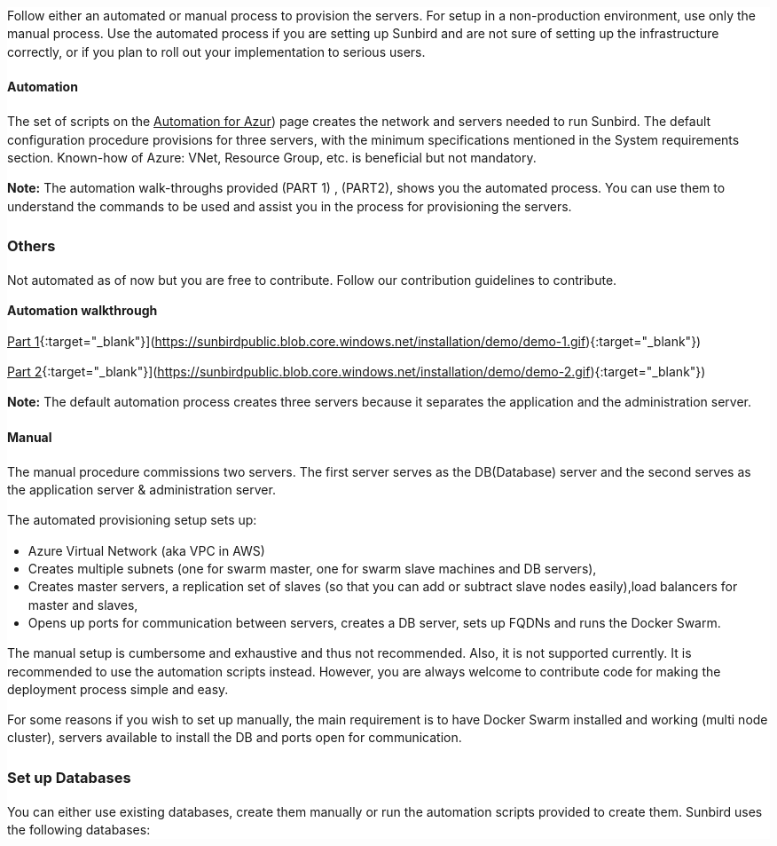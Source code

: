 Follow either an automated or manual process to provision the servers. For setup in a non-production environment, use only the manual process. Use the automated process if you are setting up Sunbird and are not sure of setting up the infrastructure correctly, or if you plan to roll out your implementation to serious users.

#### Automation

The set of scripts on the [Automation for Azur]()) page creates the network and servers needed to run Sunbird. The default configuration procedure provisions for three servers, with the minimum specifications mentioned in the System requirements section.
Known-how of  Azure: VNet, Resource Group, etc. is beneficial but not mandatory. 

**Note:** The automation walk-throughs provided (PART 1) , (PART2), shows you the automated process. You can use them to understand the commands to be used and assist you in the process for provisioning the servers.

### Others

Not automated as of now but you are free to contribute. Follow our contribution guidelines to contribute.

**Automation walkthrough**

[Part 1]([https://sunbirdpublic.blob.core.windows.net/installation/demo/demo-1.gif){:target="_blank"}](https://sunbirdpublic.blob.core.windows.net/installation/demo/demo-1.gif){:target=\"_blank\"})

[Part 2]([https://sunbirdpublic.blob.core.windows.net/installation/demo/demo-2.gif){:target="_blank"}](https://sunbirdpublic.blob.core.windows.net/installation/demo/demo-2.gif){:target=\"_blank\"})

**Note:** The default automation process creates three servers because it separates the application and the administration server.

#### Manual

The manual procedure commissions two servers. The first server serves as the DB(Database) server and the second serves as the application server & administration server.

The automated provisioning setup sets up: 
* Azure Virtual Network (aka VPC in AWS) 
* Creates multiple subnets (one for swarm master, one for swarm slave machines and DB servers), 
* Creates master servers, a replication set of slaves (so that you can add or subtract slave nodes easily),load balancers for master and slaves, 
* Opens up ports for communication between servers, creates a DB server, sets up FQDNs and runs the Docker Swarm.

The manual setup is cumbersome and exhaustive and thus not recommended. Also, it is not supported currently. It is recommended to use the automation scripts instead. However, you are always welcome to contribute code for making the deployment process simple and easy.

For some reasons if  you wish to set up manually, the main requirement is to have Docker Swarm installed and working (multi node cluster), servers available to install the DB and ports open for communication.

### Set up Databases

You can either use existing databases, create them manually or run the automation scripts provided to create them. Sunbird uses  the following databases:
